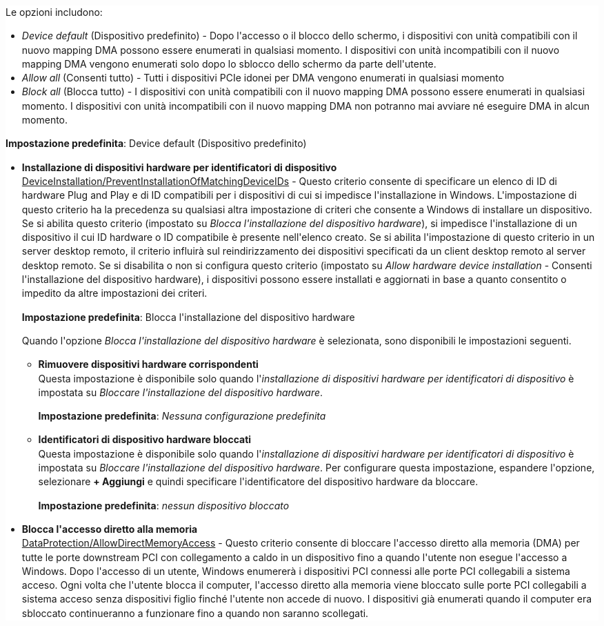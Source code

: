   Le opzioni includono: 
  - *Device default* (Dispositivo predefinito) - Dopo l'accesso o il blocco dello schermo, i dispositivi con unità compatibili con il nuovo mapping DMA possono essere enumerati in qualsiasi momento. I dispositivi con unità incompatibili con il nuovo mapping DMA vengono enumerati solo dopo lo sblocco dello schermo da parte dell'utente.
  - *Allow all* (Consenti tutto) - Tutti i dispositivi PCIe idonei per DMA vengono enumerati in qualsiasi momento
  - *Block all* (Blocca tutto) - I dispositivi con unità compatibili con il nuovo mapping DMA possono essere enumerati in qualsiasi momento. I dispositivi con unità incompatibili con il nuovo mapping DMA non potranno mai avviare né eseguire DMA in alcun momento.

  **Impostazione predefinita**: Device default (Dispositivo predefinito)

- **Installazione di dispositivi hardware per identificatori di dispositivo**  
  [DeviceInstallation/PreventInstallationOfMatchingDeviceIDs](https://docs.microsoft.com/windows/client-management/mdm/policy-csp-deviceinstallation#deviceinstallation-preventinstallationofmatchingdeviceids) - Questo criterio consente di specificare un elenco di ID di hardware Plug and Play e di ID compatibili per i dispositivi di cui si impedisce l'installazione in Windows. L'impostazione di questo criterio ha la precedenza su qualsiasi altra impostazione di criteri che consente a Windows di installare un dispositivo. Se si abilita questo criterio (impostato su *Blocca l'installazione del dispositivo hardware*), si impedisce l'installazione di un dispositivo il cui ID hardware o ID compatibile è presente nell'elenco creato. Se si abilita l'impostazione di questo criterio in un server desktop remoto, il criterio influirà sul reindirizzamento dei dispositivi specificati da un client desktop remoto al server desktop remoto. Se si disabilita o non si configura questo criterio (impostato su *Allow hardware device installation* - Consenti l'installazione del dispositivo hardware), i dispositivi possono essere installati e aggiornati in base a quanto consentito o impedito da altre impostazioni dei criteri.  

  **Impostazione predefinita**: Blocca l'installazione del dispositivo hardware  

  Quando l'opzione *Blocca l'installazione del dispositivo hardware* è selezionata, sono disponibili le impostazioni seguenti.
  - **Rimuovere dispositivi hardware corrispondenti**  
    Questa impostazione è disponibile solo quando l'*installazione di dispositivi hardware per identificatori di dispositivo* è impostata su *Bloccare l'installazione del dispositivo hardware*.  

    **Impostazione predefinita**: *Nessuna configurazione predefinita*

  - **Identificatori di dispositivo hardware bloccati**  
    Questa impostazione è disponibile solo quando l'*installazione di dispositivi hardware per identificatori di dispositivo* è impostata su *Bloccare l'installazione del dispositivo hardware*. Per configurare questa impostazione, espandere l'opzione, selezionare **+ Aggiungi** e quindi specificare l'identificatore del dispositivo hardware da bloccare.  

    **Impostazione predefinita**: *nessun dispositivo bloccato*  

- **Blocca l'accesso diretto alla memoria**  
  [DataProtection/AllowDirectMemoryAccess](https://docs.microsoft.com/windows/client-management/mdm/policy-csp-dataprotection#dataprotection-allowdirectmemoryaccess) - Questo criterio consente di bloccare l'accesso diretto alla memoria (DMA) per tutte le porte downstream PCI con collegamento a caldo in un dispositivo fino a quando l'utente non esegue l'accesso a Windows. Dopo l'accesso di un utente, Windows enumererà i dispositivi PCI connessi alle porte PCI collegabili a sistema acceso. Ogni volta che l'utente blocca il computer, l'accesso diretto alla memoria viene bloccato sulle porte PCI collegabili a sistema acceso senza dispositivi figlio finché l'utente non accede di nuovo. I dispositivi già enumerati quando il computer era sbloccato continueranno a funzionare fino a quando non saranno scollegati. 
